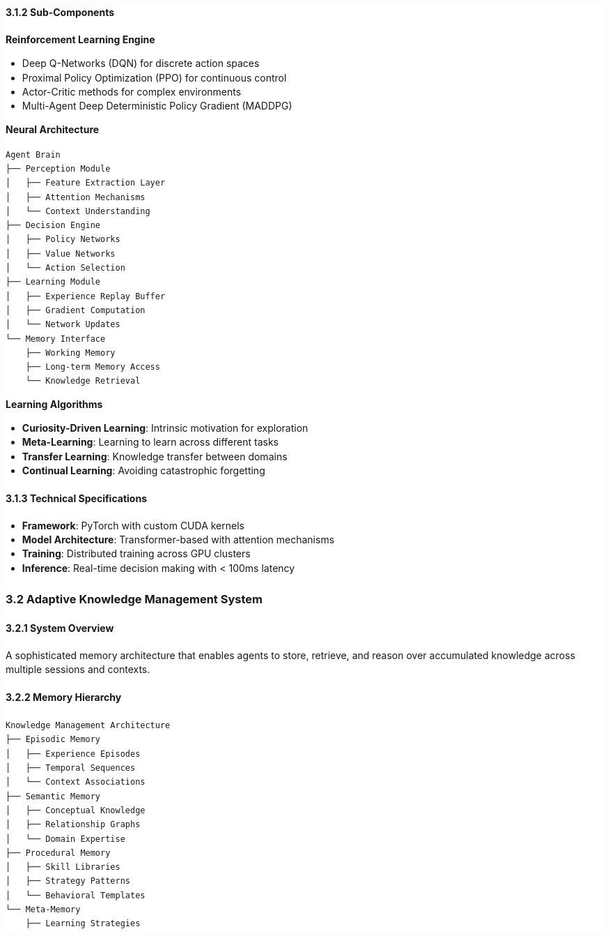 #### 3.1.2 Sub-Components

**Reinforcement Learning Engine**
- Deep Q-Networks (DQN) for discrete action spaces
- Proximal Policy Optimization (PPO) for continuous control
- Actor-Critic methods for complex environments
- Multi-Agent Deep Deterministic Policy Gradient (MADDPG)

**Neural Architecture**
```
Agent Brain
├── Perception Module
│   ├── Feature Extraction Layer
│   ├── Attention Mechanisms
│   └── Context Understanding
├── Decision Engine
│   ├── Policy Networks
│   ├── Value Networks
│   └── Action Selection
├── Learning Module
│   ├── Experience Replay Buffer
│   ├── Gradient Computation
│   └── Network Updates
└── Memory Interface
    ├── Working Memory
    ├── Long-term Memory Access
    └── Knowledge Retrieval
```

**Learning Algorithms**
- **Curiosity-Driven Learning**: Intrinsic motivation for exploration
- **Meta-Learning**: Learning to learn across different tasks
- **Transfer Learning**: Knowledge transfer between domains
- **Continual Learning**: Avoiding catastrophic forgetting

#### 3.1.3 Technical Specifications
- **Framework**: PyTorch with custom CUDA kernels
- **Model Architecture**: Transformer-based with attention mechanisms
- **Training**: Distributed training across GPU clusters
- **Inference**: Real-time decision making with < 100ms latency

### 3.2 Adaptive Knowledge Management System

#### 3.2.1 System Overview
A sophisticated memory architecture that enables agents to store, retrieve, and reason over accumulated knowledge across multiple sessions and contexts.

#### 3.2.2 Memory Hierarchy

```
Knowledge Management Architecture
├── Episodic Memory
│   ├── Experience Episodes
│   ├── Temporal Sequences
│   └── Context Associations
├── Semantic Memory
│   ├── Conceptual Knowledge
│   ├── Relationship Graphs
│   └── Domain Expertise
├── Procedural Memory
│   ├── Skill Libraries
│   ├── Strategy Patterns
│   └── Behavioral Templates
└── Meta-Memory
    ├── Learning Strategies
```
